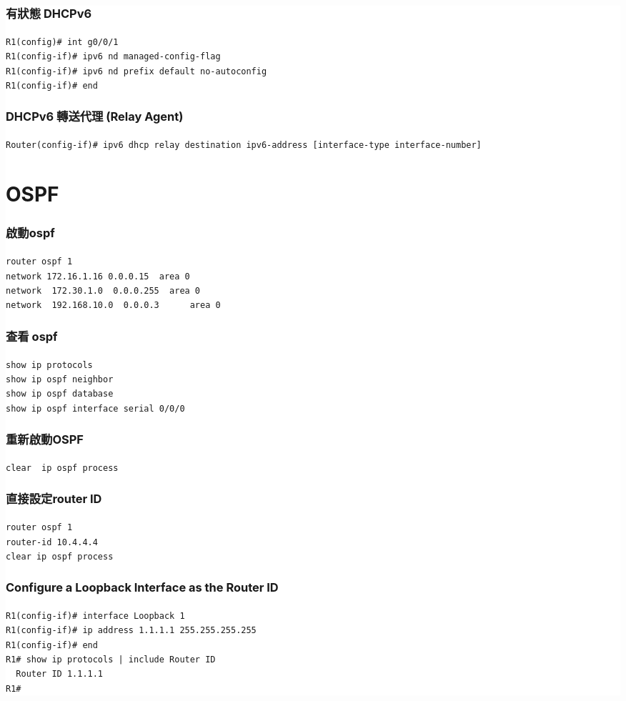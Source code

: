 
### 有狀態 DHCPv6
```
R1(config)# int g0/0/1
R1(config-if)# ipv6 nd managed-config-flag
R1(config-if)# ipv6 nd prefix default no-autoconfig
R1(config-if)# end
```



### DHCPv6 轉送代理 (Relay Agent)
```
Router(config-if)# ipv6 dhcp relay destination ipv6-address [interface-type interface-number]
```

OSPF
==

### 啟動ospf 
```
router ospf 1 
network 172.16.1.16 0.0.0.15  area 0 
network  172.30.1.0  0.0.0.255  area 0
network  192.168.10.0  0.0.0.3      area 0
```
  
### 查看 ospf 
```
show ip protocols 
show ip ospf neighbor 
show ip ospf database 
show ip ospf interface serial 0/0/0 
```

### 重新啟動OSPF 
`clear  ip ospf process `

### 直接設定router ID 
```
router ospf 1 
router-id 10.4.4.4 
clear ip ospf process
```

### Configure a Loopback Interface as the Router ID
```
R1(config-if)# interface Loopback 1
R1(config-if)# ip address 1.1.1.1 255.255.255.255
R1(config-if)# end
R1# show ip protocols | include Router ID
  Router ID 1.1.1.1
R1#
```
